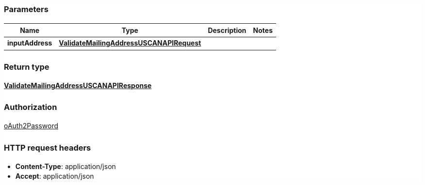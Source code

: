 ### Parameters

Name | Type | Description  | Notes
------------- | ------------- | ------------- | -------------
 **inputAddress** | [**ValidateMailingAddressUSCANAPIRequest**](ValidateMailingAddressUSCANAPIRequest.md)|  |

### Return type

[**ValidateMailingAddressUSCANAPIResponse**](ValidateMailingAddressUSCANAPIResponse.md)

### Authorization

[oAuth2Password](../README.md#oAuth2Password)

### HTTP request headers

 - **Content-Type**: application/json
 - **Accept**: application/json

